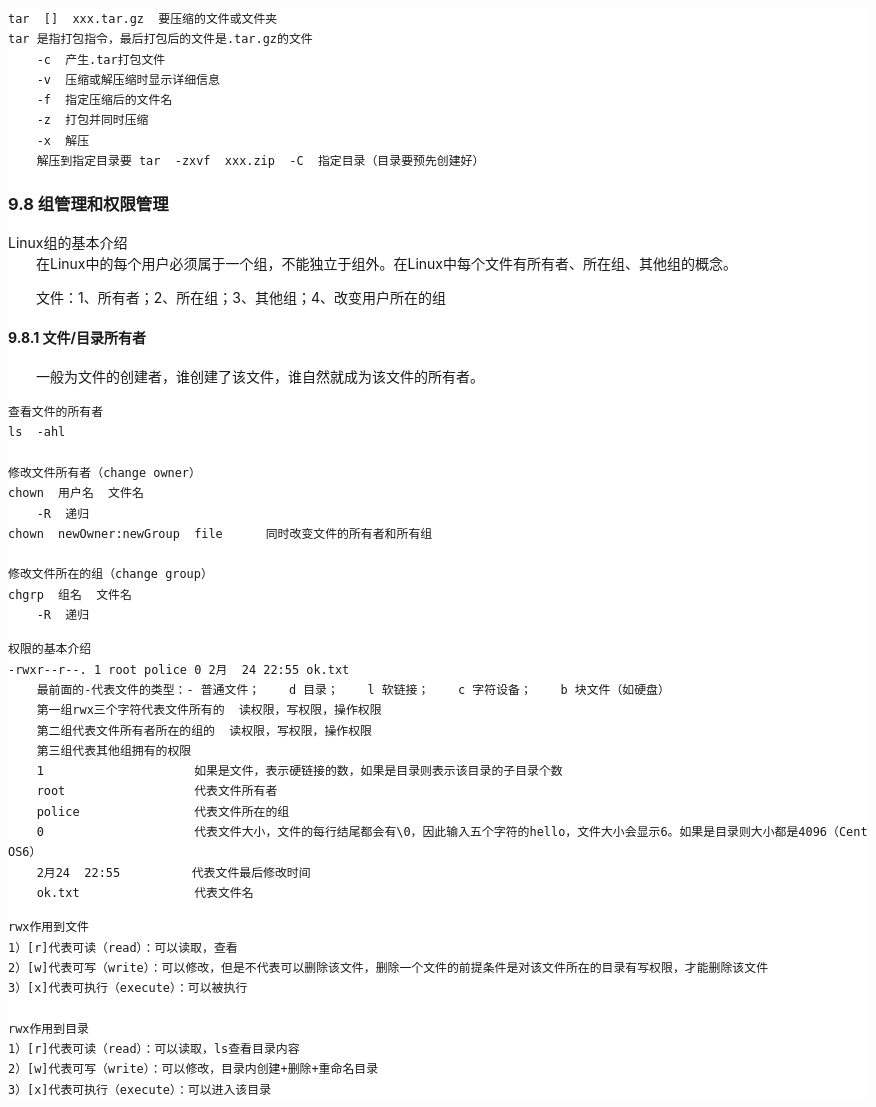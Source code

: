	tar  []  xxx.tar.gz  要压缩的文件或文件夹
	tar 是指打包指令，最后打包后的文件是.tar.gz的文件
		-c	产生.tar打包文件
		-v	压缩或解压缩时显示详细信息
		-f	指定压缩后的文件名
		-z	打包并同时压缩
		-x	解压
		解压到指定目录要 tar  -zxvf  xxx.zip  -C  指定目录（目录要预先创建好）

### 9.8  组管理和权限管理

Linux组的基本介绍  
&emsp;&emsp;在Linux中的每个用户必须属于一个组，不能独立于组外。在Linux中每个文件有所有者、所在组、其他组的概念。  

&emsp;&emsp;文件：1、所有者；2、所在组；3、其他组；4、改变用户所在的组

#### 9.8.1  文件/目录所有者

 &emsp;&emsp;一般为文件的创建者，谁创建了该文件，谁自然就成为该文件的所有者。

    查看文件的所有者
    ls  -ahl
    
    修改文件所有者（change owner）
    chown  用户名  文件名
    	-R	递归
    chown  newOwner:newGroup  file		同时改变文件的所有者和所有组
    
    修改文件所在的组（change group）
    chgrp  组名  文件名
    	-R	递归

```
权限的基本介绍
-rwxr--r--. 1 root police 0 2月  24 22:55 ok.txt
	最前面的-代表文件的类型：- 普通文件；    d 目录；    l 软链接；    c 字符设备；    b 块文件（如硬盘）
    第一组rwx三个字符代表文件所有的  读权限，写权限，操作权限
    第二组代表文件所有者所在的组的  读权限，写权限，操作权限
    第三组代表其他组拥有的权限
    1                     如果是文件，表示硬链接的数，如果是目录则表示该目录的子目录个数
    root                  代表文件所有者
    police                代表文件所在的组
    0                     代表文件大小，文件的每行结尾都会有\0，因此输入五个字符的hello，文件大小会显示6。如果是目录则大小都是4096（CentOS6）
    2月24  22:55			 代表文件最后修改时间
    ok.txt                代表文件名
```

```
rwx作用到文件
1）[r]代表可读（read）：可以读取，查看
2）[w]代表可写（write）：可以修改，但是不代表可以删除该文件，删除一个文件的前提条件是对该文件所在的目录有写权限，才能删除该文件
3）[x]代表可执行（execute）：可以被执行

rwx作用到目录
1）[r]代表可读（read）：可以读取，ls查看目录内容
2）[w]代表可写（write）：可以修改，目录内创建+删除+重命名目录
3）[x]代表可执行（execute）：可以进入该目录
```
